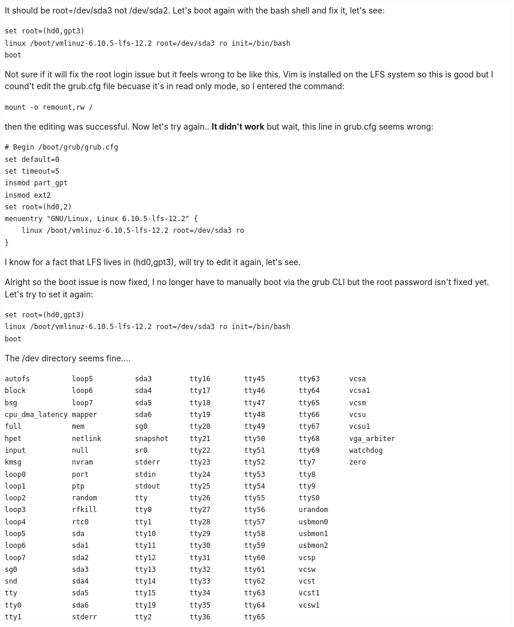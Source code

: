 It should be root=/dev/sda3 not /dev/sda2. Let's boot again with the bash shell and fix it, let's see:

```
set root=(hd0,gpt3)
linux /boot/vmlinuz-6.10.5-lfs-12.2 root=/dev/sda3 ro init=/bin/bash
boot
```

Not sure if it will fix the root login issue but it feels wrong to be like this. Vim is installed on the LFS system so this is good but I cound't edit the grub.cfg file becuase it's in read only mode, so I entered the command:

```
mount -o remount,rw /
```

then the editing was successful. Now let's try again.. **It didn't work** but wait, this line in grub.cfg seems wrong:

```
# Begin /boot/grub/grub.cfg
set default=0
set timeout=5
insmod part_gpt
insmod ext2
set root=(hd0,2)
menuentry "GNU/Linux, Linux 6.10.5-lfs-12.2" {
    linux /boot/vmlinuz-6.10.5-lfs-12.2 root=/dev/sda3 ro
}
```

I know for a fact that LFS lives in (hd0,gpt3), will try to edit it again, let's see.

Alright so the boot issue is now fixed, I no longer have to manually boot via the grub CLI but the root password isn't fixed yet. Let's try to set it again:

```
set root=(hd0,gpt3)
linux /boot/vmlinuz-6.10.5-lfs-12.2 root=/dev/sda3 ro init=/bin/bash
boot
```

The /dev directory seems fine....

```
autofs          loop5          sda3         tty16        tty45        tty63       vcsa
block           loop6          sda4         tty17        tty46        tty64       vcsa1
bsg             loop7          sda5         tty18        tty47        tty65       vcsm
cpu_dma_latency mapper         sda6         tty19        tty48        tty66       vcsu
full            mem            sg0          tty20        tty49        tty67       vcsu1
hpet            netlink        snapshot     tty21        tty50        tty68       vga_arbiter
input           null           sr0          tty22        tty51        tty69       watchdog
kmsg            nvram          stderr       tty23        tty52        tty7        zero
loop0           port           stdin        tty24        tty53        tty8        
loop1           ptp            stdout       tty25        tty54        tty9        
loop2           random         tty          tty26        tty55        ttyS0       
loop3           rfkill         tty0         tty27        tty56        urandom     
loop4           rtc0           tty1         tty28        tty57        usbmon0     
loop5           sda            tty10        tty29        tty58        usbmon1     
loop6           sda1           tty11        tty30        tty59        usbmon2     
loop7           sda2           tty12        tty31        tty60        vcsp        
sg0             sda3           tty13        tty32        tty61        vcsw        
snd             sda4           tty14        tty33        tty62        vcst        
tty             sda5           tty15        tty34        tty63        vcst1       
tty0            sda6           tty19        tty35        tty64        vcsw1       
tty1            stderr         tty2         tty36        tty65
```
